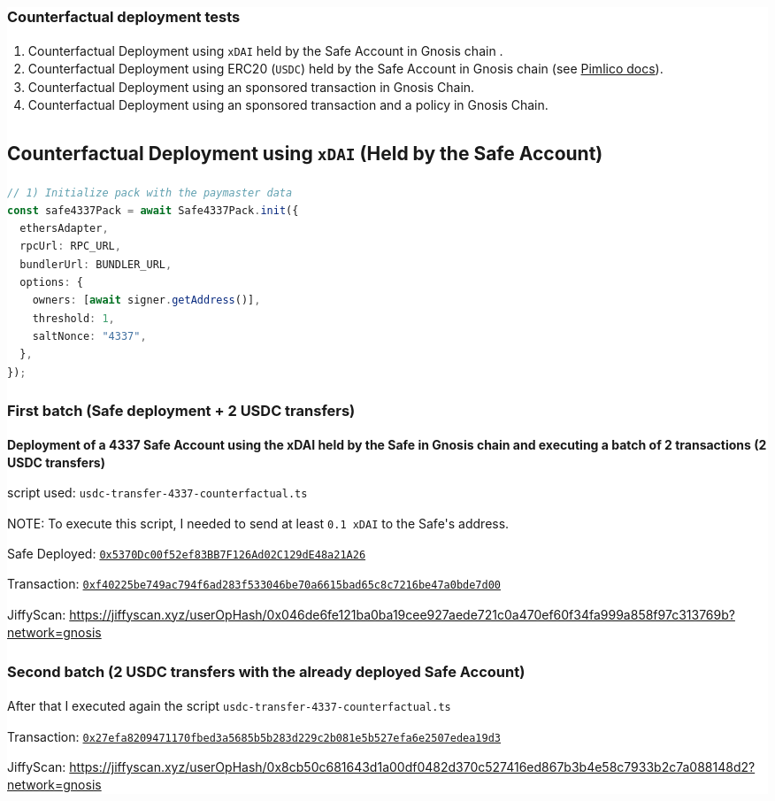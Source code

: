 ### Counterfactual deployment tests

1. Counterfactual Deployment using `xDAI` held by the Safe Account in Gnosis chain .
2. Counterfactual Deployment using ERC20 (`USDC`) held by the Safe Account in Gnosis chain (see [Pimlico docs](https://docs.pimlico.io/paymaster/erc20-paymaster/faqs#step-3-generate-the-paymasteranddata-to-place-in-your-useroperation)).
3. Counterfactual Deployment using an sponsored transaction in Gnosis Chain.
4. Counterfactual Deployment using an sponsored transaction and a policy in Gnosis Chain.

## Counterfactual Deployment using `xDAI` (Held by the Safe Account)

```typescript
// 1) Initialize pack with the paymaster data
const safe4337Pack = await Safe4337Pack.init({
  ethersAdapter,
  rpcUrl: RPC_URL,
  bundlerUrl: BUNDLER_URL,
  options: {
    owners: [await signer.getAddress()],
    threshold: 1,
    saltNonce: "4337",
  },
});
```

### First batch (Safe deployment + 2 USDC transfers)

**Deployment of a 4337 Safe Account using the xDAI held by the Safe in Gnosis chain and executing a batch of 2 transactions (2 USDC transfers)**

script used: `usdc-transfer-4337-counterfactual.ts`

NOTE: To execute this script, I needed to send at least `0.1 xDAI` to the Safe's address.

Safe Deployed: [`0x5370Dc00f52ef83BB7F126Ad02C129dE48a21A26`](https://app.safe.global/transactions/history?safe=gno:0x5370Dc00f52ef83BB7F126Ad02C129dE48a21A26)

Transaction: [`0xf40225be749ac794f6ad283f533046be70a6615bad65c8c7216be47a0bde7d00`](https://gnosisscan.io/tx/0xf40225be749ac794f6ad283f533046be70a6615bad65c8c7216be47a0bde7d00)

JiffyScan: https://jiffyscan.xyz/userOpHash/0x046de6fe121ba0ba19cee927aede721c0a470ef60f34fa999a858f97c313769b?network=gnosis

### Second batch (2 USDC transfers with the already deployed Safe Account)

After that I executed again the script `usdc-transfer-4337-counterfactual.ts`

Transaction: [`0x27efa8209471170fbed3a5685b5b283d229c2b081e5b527efa6e2507edea19d3`](https://gnosisscan.io/tx/0x27efa8209471170fbed3a5685b5b283d229c2b081e5b527efa6e2507edea19d3)

JiffyScan: https://jiffyscan.xyz/userOpHash/0x8cb50c681643d1a00df0482d370c527416ed867b3b4e58c7933b2c7a088148d2?network=gnosis
